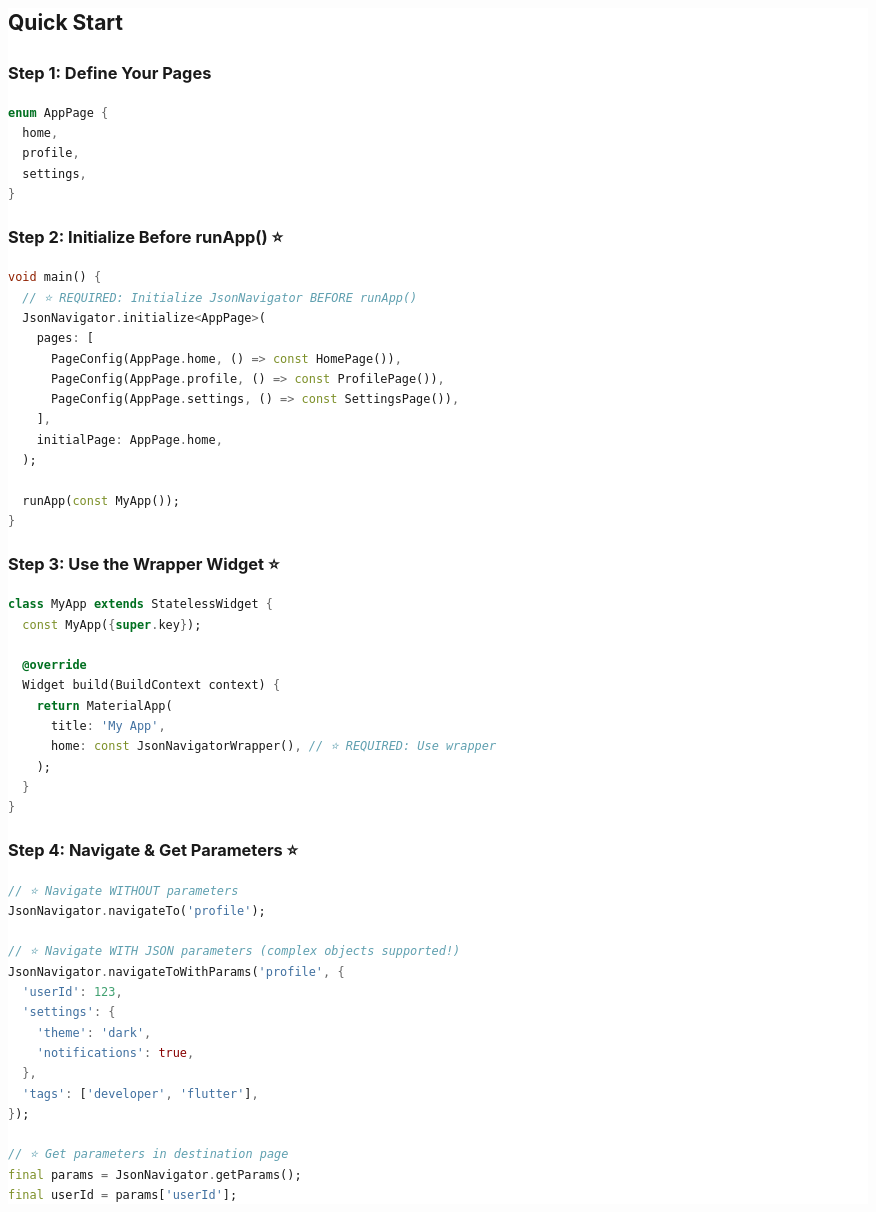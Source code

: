 ## Quick Start

### Step 1: Define Your Pages

```dart
enum AppPage {
  home,
  profile,
  settings,
}
```

### Step 2: Initialize Before runApp() ⭐

```dart
void main() {
  // ⭐ REQUIRED: Initialize JsonNavigator BEFORE runApp()
  JsonNavigator.initialize<AppPage>(
    pages: [
      PageConfig(AppPage.home, () => const HomePage()),
      PageConfig(AppPage.profile, () => const ProfilePage()),
      PageConfig(AppPage.settings, () => const SettingsPage()),
    ],
    initialPage: AppPage.home,
  );

  runApp(const MyApp());
}
```

### Step 3: Use the Wrapper Widget ⭐

```dart
class MyApp extends StatelessWidget {
  const MyApp({super.key});

  @override
  Widget build(BuildContext context) {
    return MaterialApp(
      title: 'My App',
      home: const JsonNavigatorWrapper(), // ⭐ REQUIRED: Use wrapper
    );
  }
}
```

### Step 4: Navigate & Get Parameters ⭐

```dart
// ⭐ Navigate WITHOUT parameters
JsonNavigator.navigateTo('profile');

// ⭐ Navigate WITH JSON parameters (complex objects supported!)
JsonNavigator.navigateToWithParams('profile', {
  'userId': 123,
  'settings': {
    'theme': 'dark',
    'notifications': true,
  },
  'tags': ['developer', 'flutter'],
});

// ⭐ Get parameters in destination page
final params = JsonNavigator.getParams();
final userId = params['userId'];
```